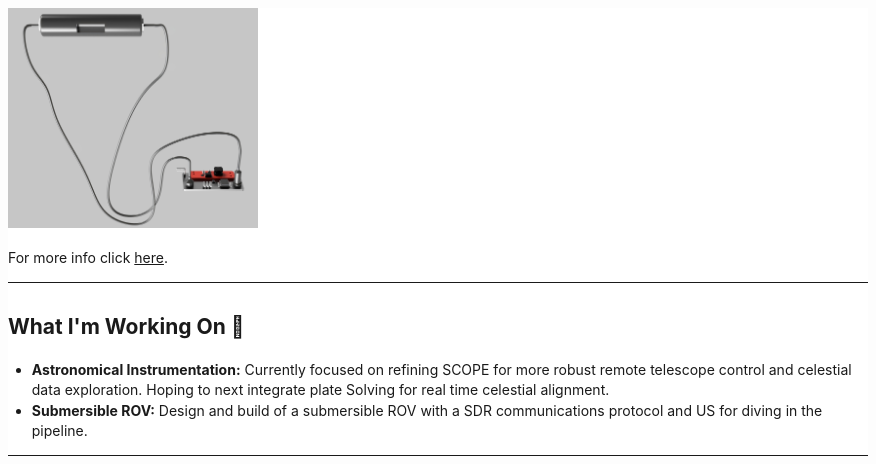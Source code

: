 <img src="images/fiber_optic_sensor.jpg" alt="prototype2" width = "250" styles="align:right;"/>

For more info click <a href="DIS_Poster.pdf" download>here</a>.

---

## What I'm Working On 🚀

- **Astronomical Instrumentation:** Currently focused on refining SCOPE for more robust remote telescope control and celestial data exploration. Hoping to next integrate plate Solving for real time celestial alignment.
- **Submersible ROV:** Design and build of a submersible ROV with a SDR communications protocol and US for diving in the pipeline.

---
